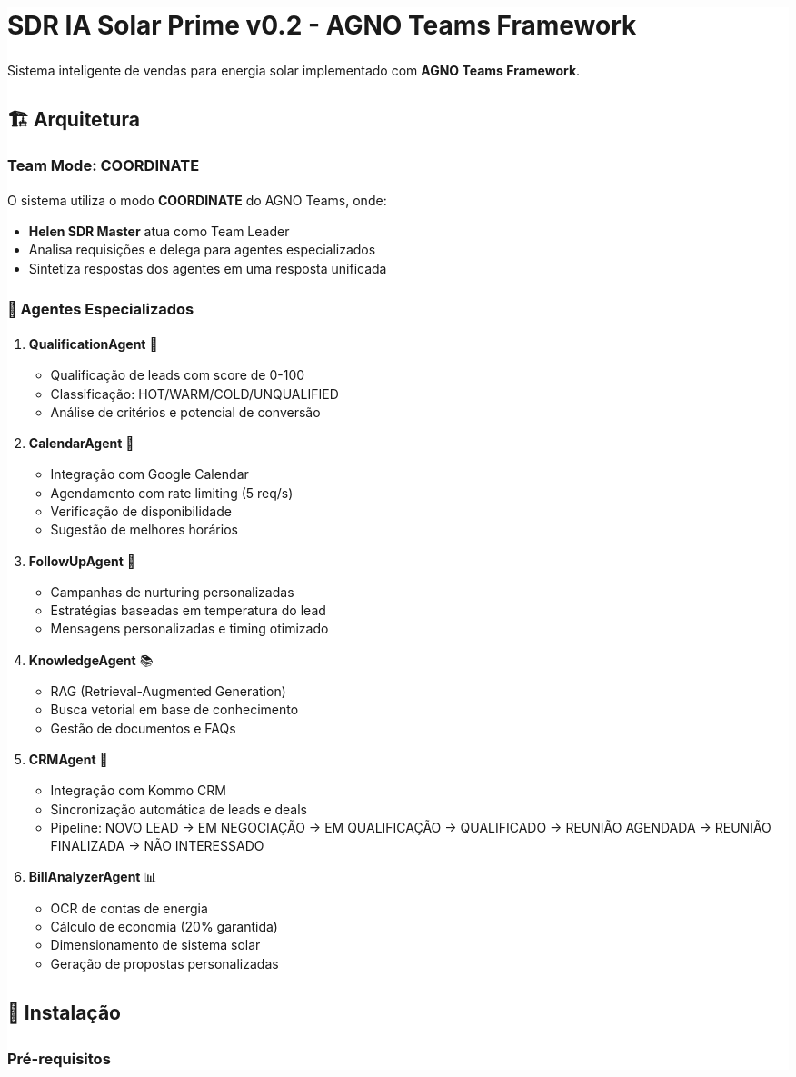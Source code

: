 # SDR IA Solar Prime v0.2 - AGNO Teams Framework

Sistema inteligente de vendas para energia solar implementado com **AGNO Teams Framework**.

## 🏗️ Arquitetura

### Team Mode: COORDINATE

O sistema utiliza o modo **COORDINATE** do AGNO Teams, onde:
- **Helen SDR Master** atua como Team Leader
- Analisa requisições e delega para agentes especializados
- Sintetiza respostas dos agentes em uma resposta unificada

### 👥 Agentes Especializados

1. **QualificationAgent** 🎯
   - Qualificação de leads com score de 0-100
   - Classificação: HOT/WARM/COLD/UNQUALIFIED
   - Análise de critérios e potencial de conversão

2. **CalendarAgent** 📅
   - Integração com Google Calendar
   - Agendamento com rate limiting (5 req/s)
   - Verificação de disponibilidade
   - Sugestão de melhores horários

3. **FollowUpAgent** 🔄
   - Campanhas de nurturing personalizadas
   - Estratégias baseadas em temperatura do lead
   - Mensagens personalizadas e timing otimizado

4. **KnowledgeAgent** 📚
   - RAG (Retrieval-Augmented Generation)
   - Busca vetorial em base de conhecimento
   - Gestão de documentos e FAQs

5. **CRMAgent** 🏢
   - Integração com Kommo CRM
   - Sincronização automática de leads e deals
   - Pipeline: NOVO LEAD → EM NEGOCIAÇÃO → EM QUALIFICAÇÃO → QUALIFICADO → REUNIÃO AGENDADA → REUNIÃO FINALIZADA → NÃO INTERESSADO

6. **BillAnalyzerAgent** 📊
   - OCR de contas de energia
   - Cálculo de economia (20% garantida)
   - Dimensionamento de sistema solar
   - Geração de propostas personalizadas

## 🚀 Instalação

### Pré-requisitos
